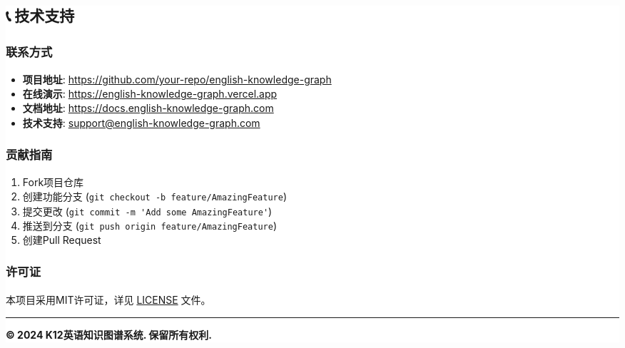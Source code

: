 
## 📞 技术支持

### 联系方式
- **项目地址**: https://github.com/your-repo/english-knowledge-graph
- **在线演示**: https://english-knowledge-graph.vercel.app
- **文档地址**: https://docs.english-knowledge-graph.com
- **技术支持**: support@english-knowledge-graph.com

### 贡献指南
1. Fork项目仓库
2. 创建功能分支 (`git checkout -b feature/AmazingFeature`)
3. 提交更改 (`git commit -m 'Add some AmazingFeature'`)
4. 推送到分支 (`git push origin feature/AmazingFeature`)
5. 创建Pull Request

### 许可证
本项目采用MIT许可证，详见 [LICENSE](LICENSE) 文件。

---

**© 2024 K12英语知识图谱系统. 保留所有权利.**
